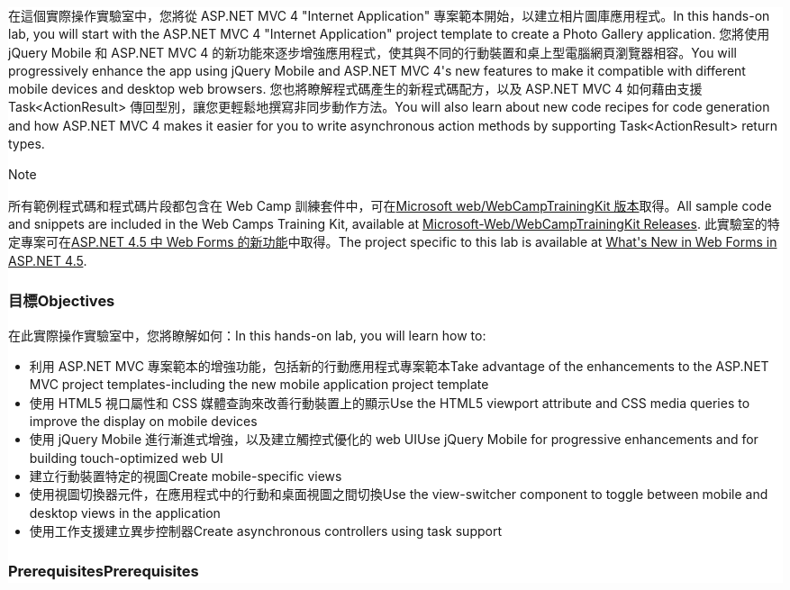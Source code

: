 <span data-ttu-id="f5a4a-112">在這個實際操作實驗室中，您將從 ASP.NET MVC 4 &quot;Internet Application&quot; 專案範本開始，以建立相片圖庫應用程式。</span><span class="sxs-lookup"><span data-stu-id="f5a4a-112">In this hands-on lab, you will start with the ASP.NET MVC 4 &quot;Internet Application&quot; project template to create a Photo Gallery application.</span></span> <span data-ttu-id="f5a4a-113">您將使用 jQuery Mobile 和 ASP.NET MVC 4 的新功能來逐步增強應用程式，使其與不同的行動裝置和桌上型電腦網頁瀏覽器相容。</span><span class="sxs-lookup"><span data-stu-id="f5a4a-113">You will progressively enhance the app using jQuery Mobile and ASP.NET MVC 4's new features to make it compatible with different mobile devices and desktop web browsers.</span></span> <span data-ttu-id="f5a4a-114">您也將瞭解程式碼產生的新程式碼配方，以及 ASP.NET MVC 4 如何藉由支援 Task&lt;ActionResult&gt; 傳回型別，讓您更輕鬆地撰寫非同步動作方法。</span><span class="sxs-lookup"><span data-stu-id="f5a4a-114">You will also learn about new code recipes for code generation and how ASP.NET MVC 4 makes it easier for you to write asynchronous action methods by supporting Task&lt;ActionResult&gt; return types.</span></span>

> [!NOTE]
> <span data-ttu-id="f5a4a-115">所有範例程式碼和程式碼片段都包含在 Web Camp 訓練套件中，可在[Microsoft web/WebCampTrainingKit 版本](https://aka.ms/webcamps-training-kit)取得。</span><span class="sxs-lookup"><span data-stu-id="f5a4a-115">All sample code and snippets are included in the Web Camps Training Kit, available at [Microsoft-Web/WebCampTrainingKit Releases](https://aka.ms/webcamps-training-kit).</span></span> <span data-ttu-id="f5a4a-116">此實驗室的特定專案可在[ASP.NET 4.5 中 Web Forms 的新功能](https://github.com/Microsoft-Web/HOL-ASPNETWebForms)中取得。</span><span class="sxs-lookup"><span data-stu-id="f5a4a-116">The project specific to this lab is available at [What's New in Web Forms in ASP.NET 4.5](https://github.com/Microsoft-Web/HOL-ASPNETWebForms).</span></span>

<a id="Objectives"></a>
### <a name="objectives"></a><span data-ttu-id="f5a4a-117">目標</span><span class="sxs-lookup"><span data-stu-id="f5a4a-117">Objectives</span></span>

<span data-ttu-id="f5a4a-118">在此實際操作實驗室中，您將瞭解如何：</span><span class="sxs-lookup"><span data-stu-id="f5a4a-118">In this hands-on lab, you will learn how to:</span></span>

- <span data-ttu-id="f5a4a-119">利用 ASP.NET MVC 專案範本的增強功能，包括新的行動應用程式專案範本</span><span class="sxs-lookup"><span data-stu-id="f5a4a-119">Take advantage of the enhancements to the ASP.NET MVC project templates-including the new mobile application project template</span></span>
- <span data-ttu-id="f5a4a-120">使用 HTML5 視口屬性和 CSS 媒體查詢來改善行動裝置上的顯示</span><span class="sxs-lookup"><span data-stu-id="f5a4a-120">Use the HTML5 viewport attribute and CSS media queries to improve the display on mobile devices</span></span>
- <span data-ttu-id="f5a4a-121">使用 jQuery Mobile 進行漸進式增強，以及建立觸控式優化的 web UI</span><span class="sxs-lookup"><span data-stu-id="f5a4a-121">Use jQuery Mobile for progressive enhancements and for building touch-optimized web UI</span></span>
- <span data-ttu-id="f5a4a-122">建立行動裝置特定的視圖</span><span class="sxs-lookup"><span data-stu-id="f5a4a-122">Create mobile-specific views</span></span>
- <span data-ttu-id="f5a4a-123">使用視圖切換器元件，在應用程式中的行動和桌面視圖之間切換</span><span class="sxs-lookup"><span data-stu-id="f5a4a-123">Use the view-switcher component to toggle between mobile and desktop views in the application</span></span>
- <span data-ttu-id="f5a4a-124">使用工作支援建立異步控制器</span><span class="sxs-lookup"><span data-stu-id="f5a4a-124">Create asynchronous controllers using task support</span></span>

<a id="Prerequisites"></a>

<a id="Prerequisites"></a>
### <a name="prerequisites"></a><span data-ttu-id="f5a4a-125">Prerequisites</span><span class="sxs-lookup"><span data-stu-id="f5a4a-125">Prerequisites</span></span>
